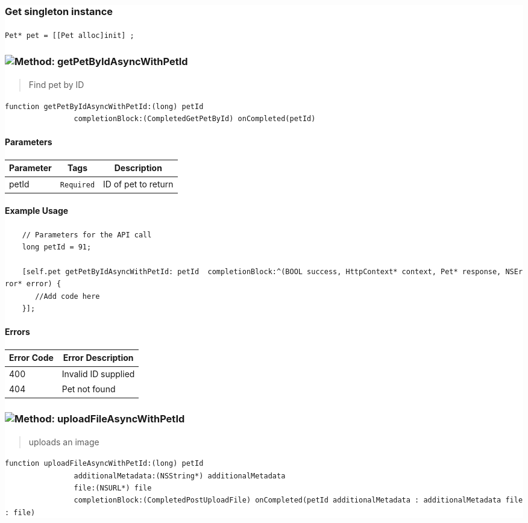 ### Get singleton instance
```objc
Pet* pet = [[Pet alloc]init] ;
```

### <a name="get_pet_by_id_async_with_pet_id"></a>![Method: ](https://apidocs.io/img/method.png ".PetController.getPetByIdAsyncWithPetId") getPetByIdAsyncWithPetId

> Find pet by ID


```objc
function getPetByIdAsyncWithPetId:(long) petId
                completionBlock:(CompletedGetPetById) onCompleted(petId)
```

#### Parameters

| Parameter | Tags | Description |
|-----------|------|-------------|
| petId |  ``` Required ```  | ID of pet to return |





#### Example Usage

```objc
    // Parameters for the API call
    long petId = 91;

    [self.pet getPetByIdAsyncWithPetId: petId  completionBlock:^(BOOL success, HttpContext* context, Pet* response, NSError* error) { 
       //Add code here
    }];
```

#### Errors

| Error Code | Error Description |
|------------|-------------------|
| 400 | Invalid ID supplied |
| 404 | Pet not found |



### <a name="upload_file_async_with_pet_id"></a>![Method: ](https://apidocs.io/img/method.png ".PetController.uploadFileAsyncWithPetId") uploadFileAsyncWithPetId

> uploads an image


```objc
function uploadFileAsyncWithPetId:(long) petId
                additionalMetadata:(NSString*) additionalMetadata
                file:(NSURL*) file
                completionBlock:(CompletedPostUploadFile) onCompleted(petId additionalMetadata : additionalMetadata file : file)
```
